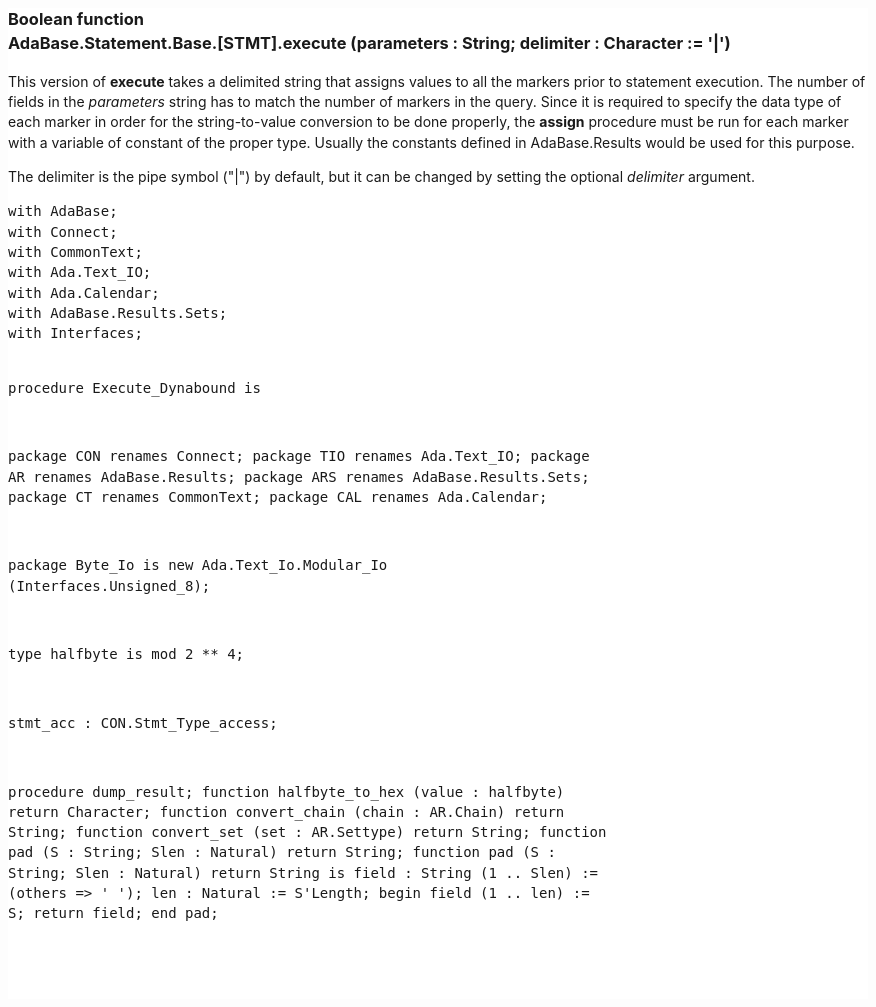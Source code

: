 <h3>Boolean function<br/>
AdaBase.Statement.Base.[STMT].execute (parameters : String;
delimiter : Character := '|')</h3>
<p>
This version of <b>execute</b> takes a delimited string that assigns values
to all the markers prior to statement execution.  The number of fields in the
<i>parameters</i> string has to match the number of markers in the query.
Since it is required to specify the data type of each marker in order for the
string-to-value conversion to be done properly, the <b>assign</b> procedure
must be run for each marker with a variable of constant of the proper type.
Usually the constants defined in AdaBase.Results would be used for this purpose.
</p>
<p>
The delimiter is the pipe symbol ("|") by default, but it can be changed by
setting the optional <i>delimiter</i> argument.
</p>
<pre class="code">
with AdaBase;
with Connect;
with CommonText;
with Ada.Text_IO;
with Ada.Calendar;
with AdaBase.Results.Sets;
with Interfaces;

procedure Execute_Dynabound is

   package CON renames Connect;
   package TIO renames Ada.Text_IO;
   package AR  renames AdaBase.Results;
   package ARS renames AdaBase.Results.Sets;
   package CT  renames CommonText;
   package CAL renames Ada.Calendar;

   package Byte_Io is new Ada.Text_Io.Modular_Io (Interfaces.Unsigned_8);

   type halfbyte is mod 2 ** 4;

   stmt_acc : CON.Stmt_Type_access;

   procedure dump_result;
   function halfbyte_to_hex (value : halfbyte) return Character;
   function convert_chain (chain : AR.Chain) return String;
   function convert_set (set : AR.Settype) return String;
   function pad (S : String; Slen : Natural) return String;
   function pad (S : String; Slen : Natural) return String
   is
      field : String (1 .. Slen) := (others => ' ');
      len   : Natural := S'Length;
   begin
      field (1 .. len) := S;
      return field;
   end pad;
